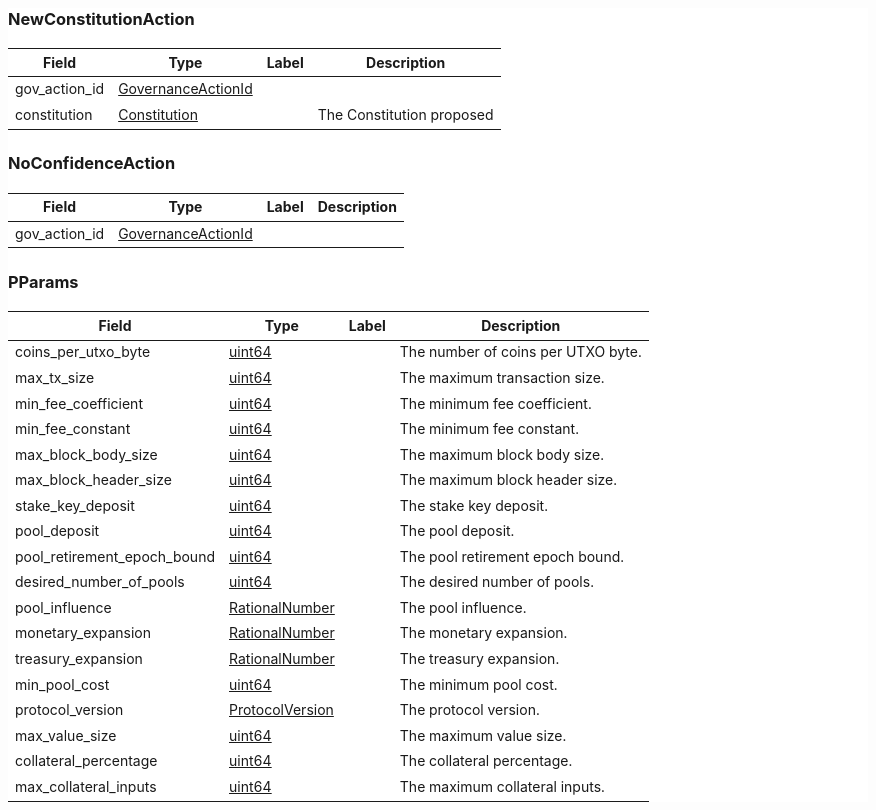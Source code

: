 

<a name="utxorpc-v1alpha-cardano-NewConstitutionAction"></a>

### NewConstitutionAction



| Field | Type | Label | Description |
| ----- | ---- | ----- | ----------- |
| gov_action_id | [GovernanceActionId](#utxorpc-v1alpha-cardano-GovernanceActionId) |  |  |
| constitution | [Constitution](#utxorpc-v1alpha-cardano-Constitution) |  | The Constitution proposed |






<a name="utxorpc-v1alpha-cardano-NoConfidenceAction"></a>

### NoConfidenceAction



| Field | Type | Label | Description |
| ----- | ---- | ----- | ----------- |
| gov_action_id | [GovernanceActionId](#utxorpc-v1alpha-cardano-GovernanceActionId) |  |  |






<a name="utxorpc-v1alpha-cardano-PParams"></a>

### PParams



| Field | Type | Label | Description |
| ----- | ---- | ----- | ----------- |
| coins_per_utxo_byte | [uint64](#uint64) |  | The number of coins per UTXO byte. |
| max_tx_size | [uint64](#uint64) |  | The maximum transaction size. |
| min_fee_coefficient | [uint64](#uint64) |  | The minimum fee coefficient. |
| min_fee_constant | [uint64](#uint64) |  | The minimum fee constant. |
| max_block_body_size | [uint64](#uint64) |  | The maximum block body size. |
| max_block_header_size | [uint64](#uint64) |  | The maximum block header size. |
| stake_key_deposit | [uint64](#uint64) |  | The stake key deposit. |
| pool_deposit | [uint64](#uint64) |  | The pool deposit. |
| pool_retirement_epoch_bound | [uint64](#uint64) |  | The pool retirement epoch bound. |
| desired_number_of_pools | [uint64](#uint64) |  | The desired number of pools. |
| pool_influence | [RationalNumber](#utxorpc-v1alpha-cardano-RationalNumber) |  | The pool influence. |
| monetary_expansion | [RationalNumber](#utxorpc-v1alpha-cardano-RationalNumber) |  | The monetary expansion. |
| treasury_expansion | [RationalNumber](#utxorpc-v1alpha-cardano-RationalNumber) |  | The treasury expansion. |
| min_pool_cost | [uint64](#uint64) |  | The minimum pool cost. |
| protocol_version | [ProtocolVersion](#utxorpc-v1alpha-cardano-ProtocolVersion) |  | The protocol version. |
| max_value_size | [uint64](#uint64) |  | The maximum value size. |
| collateral_percentage | [uint64](#uint64) |  | The collateral percentage. |
| max_collateral_inputs | [uint64](#uint64) |  | The maximum collateral inputs. |
